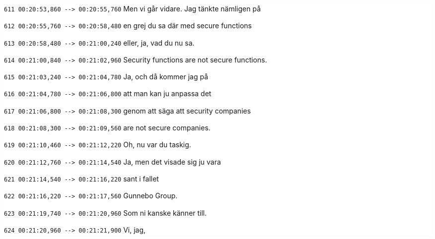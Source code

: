 

`611 00:20:53,860 --> 00:20:55,760`
Men vi går vidare. Jag tänkte nämligen på



`612 00:20:55,760 --> 00:20:58,480`
en grej du sa där med secure functions



`613 00:20:58,480 --> 00:21:00,240`
eller, ja, vad du nu sa.



`614 00:21:00,840 --> 00:21:02,960`
Security functions are not secure functions.



`615 00:21:03,240 --> 00:21:04,780`
Ja, och då kommer jag på



`616 00:21:04,780 --> 00:21:06,800`
att man kan ju anpassa det



`617 00:21:06,800 --> 00:21:08,300`
genom att säga att security companies



`618 00:21:08,300 --> 00:21:09,560`
are not secure companies.



`619 00:21:10,460 --> 00:21:12,220`
Oh, nu var du taskig.



`620 00:21:12,760 --> 00:21:14,540`
Ja, men det visade sig ju vara



`621 00:21:14,540 --> 00:21:16,220`
sant i fallet



`622 00:21:16,220 --> 00:21:17,560`
Gunnebo Group.



`623 00:21:19,740 --> 00:21:20,960`
Som ni kanske känner till.



`624 00:21:20,960 --> 00:21:21,900`
Vi, jag,
